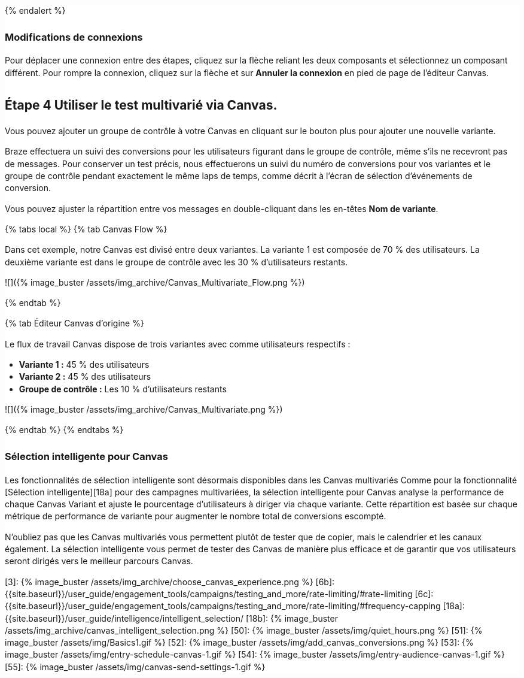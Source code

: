 {% endalert %}


### Modifications de connexions

Pour déplacer une connexion entre des étapes, cliquez sur la flèche reliant les deux composants et sélectionnez un composant différent. Pour rompre la connexion, cliquez sur la flèche et sur **Annuler la connexion** en pied de page de l’éditeur Canvas.

## Étape 4 Utiliser le test multivarié via Canvas.

Vous pouvez ajouter un groupe de contrôle à votre Canvas en cliquant sur le bouton <i class="fas fa-plus-circle"></i> plus pour ajouter une nouvelle variante. 

Braze effectuera un suivi des conversions pour les utilisateurs figurant dans le groupe de contrôle, même s’ils ne recevront pas de messages. Pour conserver un test précis, nous effectuerons un suivi du numéro de conversions pour vos variantes et le groupe de contrôle pendant exactement le même laps de temps, comme décrit à l’écran de sélection d’événements de conversion. 

Vous pouvez ajuster la répartition entre vos messages en double-cliquant dans les en-têtes **Nom de variante**.

{% tabs local %}
{% tab Canvas Flow %}

Dans cet exemple, notre Canvas est divisé entre deux variantes. La variante 1 est composée de 70 % des utilisateurs. La deuxième variante est dans le groupe de contrôle avec les 30 % d’utilisateurs restants.

![]({% image_buster /assets/img_archive/Canvas_Multivariate_Flow.png %})

{% endtab %}

{% tab Éditeur Canvas d’origine %}

Le flux de travail Canvas dispose de trois variantes avec comme utilisateurs respectifs :
* **Variante 1 :** 45 % des utilisateurs
* **Variante 2 :** 45 % des utilisateurs
* **Groupe de contrôle :** Les 10 % d’utilisateurs restants

![]({% image_buster /assets/img_archive/Canvas_Multivariate.png %})

{% endtab %}
{% endtabs %}

### Sélection intelligente pour Canvas

Les fonctionnalités de sélection intelligente sont désormais disponibles dans les Canvas multivariés Comme pour la fonctionnalité [Sélection intelligente][18a] pour des campagnes multivariées, la sélection intelligente pour Canvas analyse la performance de chaque Canvas Variant et ajuste le pourcentage d’utilisateurs à diriger via chaque variante. Cette répartition est basée sur chaque métrique de performance de variante pour augmenter le nombre total de conversions escompté.

N’oubliez pas que les Canvas multivariés vous permettent plutôt de tester que de copier, mais le calendrier et les canaux également. La sélection intelligente vous permet de tester des Canvas de manière plus efficace et de garantir que vos utilisateurs seront dirigés vers le meilleur parcours Canvas.


[3]: {% image_buster /assets/img_archive/choose_canvas_experience.png %}
[6b]: {{site.baseurl}}/user_guide/engagement_tools/campaigns/testing_and_more/rate-limiting/#rate-limiting
[6c]: {{site.baseurl}}/user_guide/engagement_tools/campaigns/testing_and_more/rate-limiting/#frequency-capping
[18a]: {{site.baseurl}}/user_guide/intelligence/intelligent_selection/
[18b]: {% image_buster /assets/img_archive/canvas_intelligent_selection.png %}
[50]: {% image_buster /assets/img/quiet_hours.png %}
[51]: {% image_buster /assets/img/Basics1.gif %}
[52]: {% image_buster /assets/img/add_canvas_conversions.png %}
[53]: {% image_buster /assets/img/entry-schedule-canvas-1.gif %}
[54]: {% image_buster /assets/img/entry-audience-canvas-1.gif %}
[55]: {% image_buster /assets/img/canvas-send-settings-1.gif %}